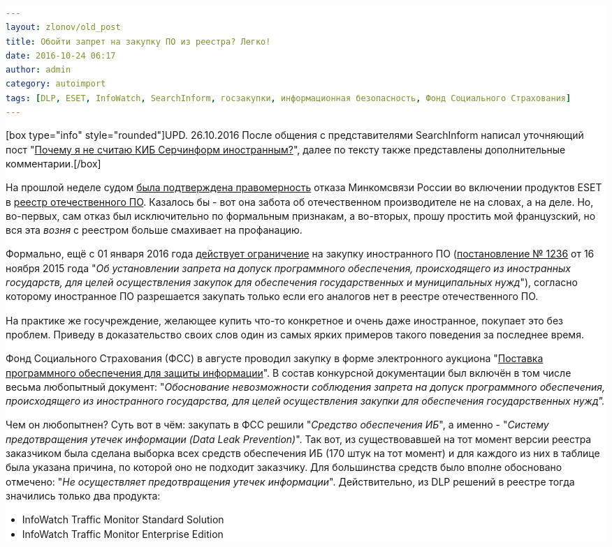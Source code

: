 ```yaml
---
layout: zlonov/old_post
title: Обойти запрет на закупку ПО из реестра? Легко!
date: 2016-10-24 06:17
author: admin
category: autoimport
tags: [DLP, ESET, InfoWatch, SearchInform, госзакупки, информационная безопасность, Фонд Социального Страхования]
---
```

[box type="info" style="rounded"]UPD. 26.10.2016 После общения с представителями SearchInform написал уточняющий пост "<a href="https://zlonov.ru/2016/10/searchinform-is-russian/" target="_blank">Почему я не считаю КИБ Серчинформ иностранным?</a>", далее по тексту также представлены дополнительные комментарии.[/box]

На прошлой неделе судом <a href="http://www.3dnews.ru/941298">была подтверждена правомерность</a> отказа Минкомсвязи России во включении продуктов ESET в <a href="https://zlonov.ru/2016/08/russian-soft/">реестр отечественного ПО</a>. Казалось бы - вот она забота об отечественном производителе не на словах, а на деле. Но, во-первых, сам отказ был исключительно по формальным признакам, а во-вторых, прошу простить мой французский, но вся эта <em>возня</em> с реестром больше смахивает на профанацию.

Формально, ещё с 01 января 2016 года <a href="http://www.kommersant.ru/doc/2855544">действует ограничение</a> на закупку иностранного ПО (<a href="http://government.ru/media/files/ac872y0wqioFnrRUeTnpGjEavWCfgEAo.pdf">постановление № 1236</a> от 16 ноября 2015 года "<em>Об установлении запрета на допуск программного обеспечения, происходящего из иностранных государств, для целей осуществления закупок для обеспечения государственных и муниципальных нужд</em>"), согласно которому иностранное ПО разрешается закупать только если его аналогов нет в реестре отечественного ПО.

На практике же госучреждение, желающее купить что-то конкретное и очень даже иностранное, покупает это без проблем. Приведу в доказательство своих слов один из самых ярких примеров такого поведения за последнее время.

Фонд Социального Страхования (ФСС) в августе проводил закупку в форме электронного аукциона "<a href="http://zakupki.gov.ru/epz/order/notice/ea44/view/common-info.html?regNumber=0273100000716000034">Поставка программного обеспечения для защиты информации</a>". В состав конкурсной документации был включён в том числе весьма любопытный документ: "<em>Обоснование невозможности соблюдения запрета на допуск программного обеспечения, происходящего из иностранного государства, для целей осуществления закупки для обеспечения государственных нужд".</em>

Чем он любопытнен? Суть вот в чём: закупать в ФСС решили "<em>Средство обеспечения ИБ</em>", а именно - "<em>Систему предотвращения утечек информации (Data Leak Prevention)</em>". Так вот, из существовавшей на тот момент версии реестра заказчиком была сделана выборка всех средств обеспечения ИБ (170 штук на тот момент) и для каждого из них в таблице была указана причина, по которой оно не подходит заказчику. Для большинства средств было вполне обосновано отмечено: "<em>Не осуществляет предотвращения утечек информации</em>". Действительно, из DLP решений в реестре тогда значились только два продукта:

<ul>
    <li>InfoWatch Traffic Monitor Standard Solution</li>
    <li>InfoWatch Traffic Monitor Enterprise Edition</li>
</ul>
